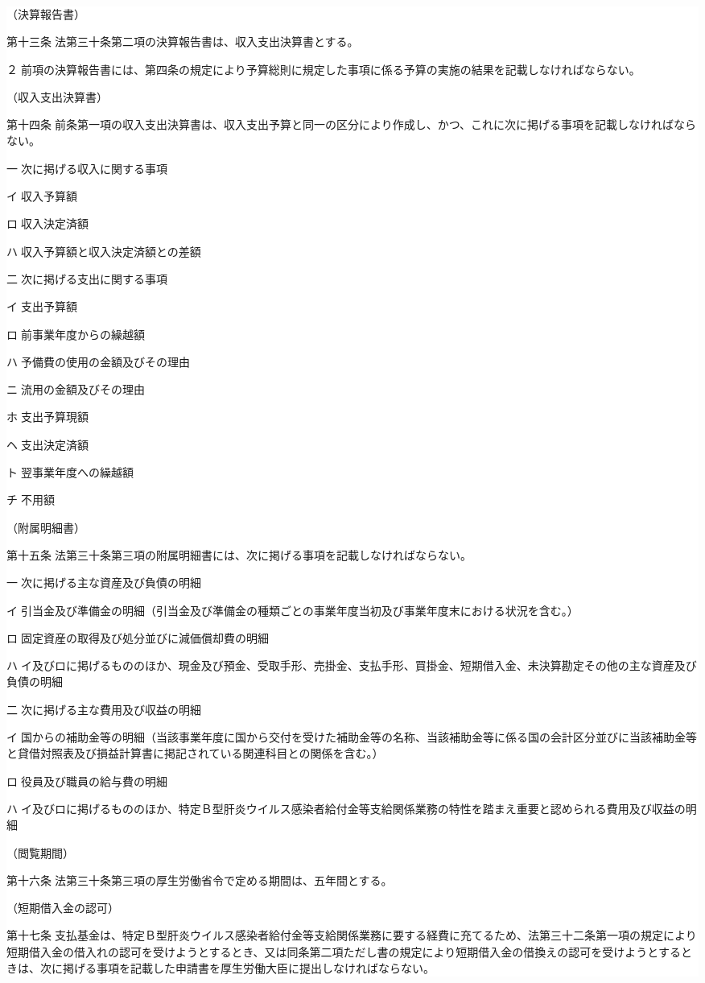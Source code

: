 （決算報告書）

第十三条 法第三十条第二項の決算報告書は、収入支出決算書とする。

２ 前項の決算報告書には、第四条の規定により予算総則に規定した事項に係る予算の実施の結果を記載しなければならない。

（収入支出決算書）

第十四条 前条第一項の収入支出決算書は、収入支出予算と同一の区分により作成し、かつ、これに次に掲げる事項を記載しなければならない。

一 次に掲げる収入に関する事項

イ 収入予算額

ロ 収入決定済額

ハ 収入予算額と収入決定済額との差額

二 次に掲げる支出に関する事項

イ 支出予算額

ロ 前事業年度からの繰越額

ハ 予備費の使用の金額及びその理由

ニ 流用の金額及びその理由

ホ 支出予算現額

ヘ 支出決定済額

ト 翌事業年度への繰越額

チ 不用額

（附属明細書）

第十五条 法第三十条第三項の附属明細書には、次に掲げる事項を記載しなければならない。

一 次に掲げる主な資産及び負債の明細

イ 引当金及び準備金の明細（引当金及び準備金の種類ごとの事業年度当初及び事業年度末における状況を含む。）

ロ 固定資産の取得及び処分並びに減価償却費の明細

ハ イ及びロに掲げるもののほか、現金及び預金、受取手形、売掛金、支払手形、買掛金、短期借入金、未決算勘定その他の主な資産及び負債の明細

二 次に掲げる主な費用及び収益の明細

イ 国からの補助金等の明細（当該事業年度に国から交付を受けた補助金等の名称、当該補助金等に係る国の会計区分並びに当該補助金等と貸借対照表及び損益計算書に掲記されている関連科目との関係を含む。）

ロ 役員及び職員の給与費の明細

ハ イ及びロに掲げるもののほか、特定Ｂ型肝炎ウイルス感染者給付金等支給関係業務の特性を踏まえ重要と認められる費用及び収益の明細

（閲覧期間）

第十六条 法第三十条第三項の厚生労働省令で定める期間は、五年間とする。

（短期借入金の認可）

第十七条 支払基金は、特定Ｂ型肝炎ウイルス感染者給付金等支給関係業務に要する経費に充てるため、法第三十二条第一項の規定により短期借入金の借入れの認可を受けようとするとき、又は同条第二項ただし書の規定により短期借入金の借換えの認可を受けようとするときは、次に掲げる事項を記載した申請書を厚生労働大臣に提出しなければならない。
